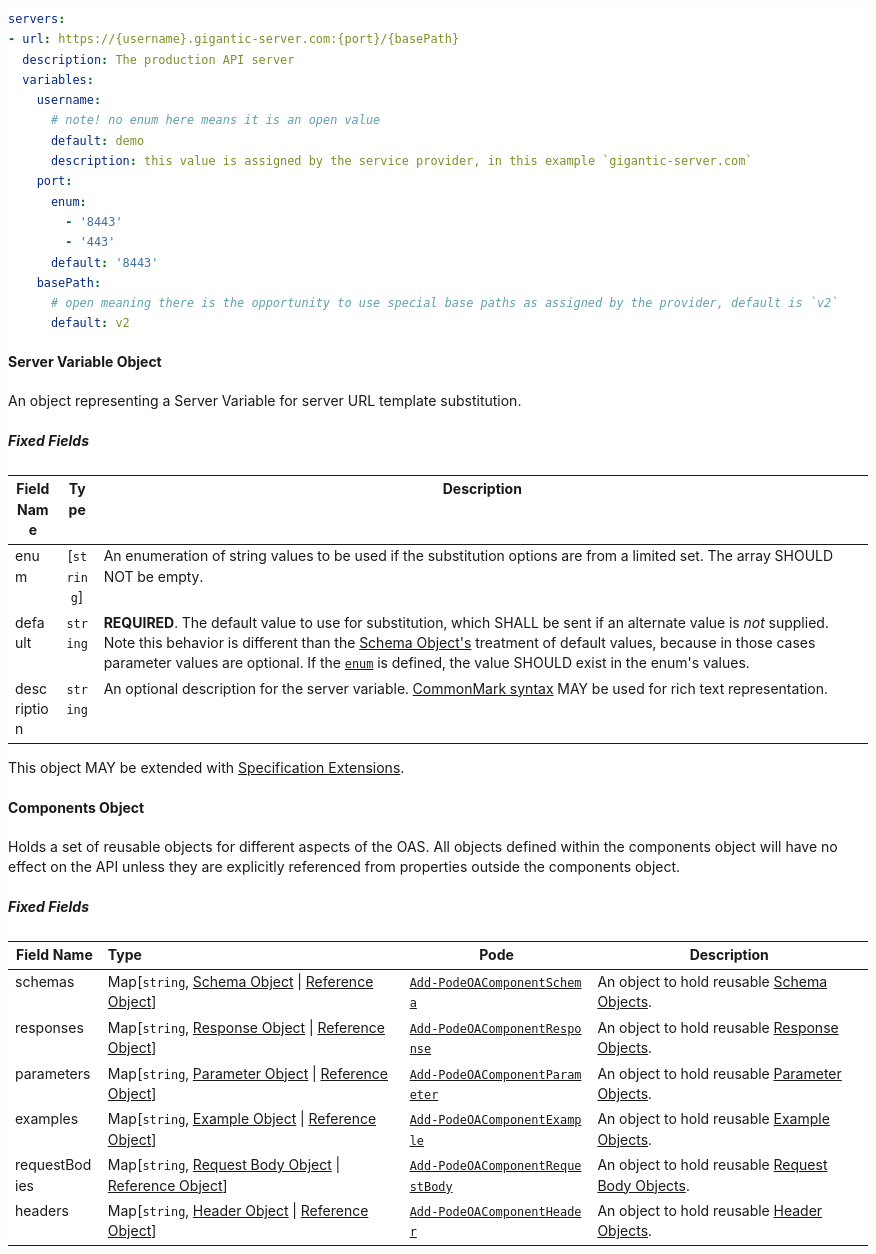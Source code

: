 ```yaml
servers:
- url: https://{username}.gigantic-server.com:{port}/{basePath}
  description: The production API server
  variables:
    username:
      # note! no enum here means it is an open value
      default: demo
      description: this value is assigned by the service provider, in this example `gigantic-server.com`
    port:
      enum:
        - '8443'
        - '443'
      default: '8443'
    basePath:
      # open meaning there is the opportunity to use special base paths as assigned by the provider, default is `v2`
      default: v2
```


#### <a name="serverVariableObject"></a>Server Variable Object

An object representing a Server Variable for server URL template substitution.

##### Fixed Fields

| Field Name                                          |    Type    | Description                                                                                                                                                                                                                                                                                                                                                                      |
|-----------------------------------------------------|:----------:|----------------------------------------------------------------------------------------------------------------------------------------------------------------------------------------------------------------------------------------------------------------------------------------------------------------------------------------------------------------------------------|
| <a name="serverVariableEnum"></a>enum               | [`string`] | An enumeration of string values to be used if the substitution options are from a limited set. The array SHOULD NOT be empty.                                                                                                                                                                                                                                                    |
| <a name="serverVariableDefault"></a>default         |  `string`  | **REQUIRED**. The default value to use for substitution, which SHALL be sent if an alternate value is _not_ supplied. Note this behavior is different than the [Schema Object's](#schemaObject) treatment of default values, because in those cases parameter values are optional. If the [`enum`](#serverVariableEnum) is defined, the value SHOULD exist in the enum's values. |
| <a name="serverVariableDescription"></a>description |  `string`  | An optional description for the server variable. [CommonMark syntax](https://spec.commonmark.org/) MAY be used for rich text representation.                                                                                                                                                                                                                                     |

This object MAY be extended with [Specification Extensions](#specificationExtensions).

#### <a name="componentsObject"></a>Components Object

Holds a set of reusable objects for different aspects of the OAS.
All objects defined within the components object will have no effect on the API unless they are explicitly referenced from properties outside the components object.


##### Fixed Fields

| Field Name                                   | Type                                                                                      | Pode                                                                                            | Description                                                     |
|----------------------------------------------|:------------------------------------------------------------------------------------------|-------------------------------------------------------------------------------------------------|-----------------------------------------------------------------|
| <a name="componentsSchemas"></a> schemas     | Map[`string`, [Schema Object](#schemaObject) \| [Reference Object](#referenceObject)]     | [`Add-PodeOAComponentSchema`](../../../../Functions/OAComponents/Add-PodeOAComponentSchema)     | An object to hold reusable [Schema Objects](#schemaObject).     |
| <a name="componentsResponses"></a> responses | Map[`string`, [Response Object](#responseObject) \| [Reference Object](#referenceObject)] | [`Add-PodeOAComponentResponse`](../../../../Functions/OAComponents/Add-PodeOAComponentResponse) | An object to hold reusable [Response Objects](#responseObject). |
| <a name="componentsParameters"></a> parameters           | Map[`string`, [Parameter Object](#parameterObject) \| [Reference Object](#referenceObject)]            | [`Add-PodeOAComponentParameter`](../../../../Functions/OAComponents/Add-PodeOAComponentParameter)       | An object to hold reusable [Parameter Objects](#parameterObject).            | PodeOAComponentExample |
| <a name="componentsExamples"></a> examples               | Map[`string`, [Example Object](#exampleObject) \| [Reference Object](#referenceObject)]                | [`Add-PodeOAComponentExample`](../../../../Functions/OAComponents/Add-PodeOAComponentExample)           | An object to hold reusable [Example Objects](#exampleObject).                |
| <a name="componentsRequestBodies"></a> requestBodies     | Map[`string`, [Request Body Object](#requestBodyObject) \| [Reference Object](#referenceObject)]       | [`Add-PodeOAComponentRequestBody`](../../../../Functions/OAComponents/Add-PodeOAComponentRequestBody)   | An object to hold reusable [Request Body Objects](#requestBodyObject).       |
| <a name="componentsHeaders"></a> headers                 | Map[`string`, [Header Object](#headerObject) \| [Reference Object](#referenceObject)]                  | [`Add-PodeOAComponentHeader`](../../../../Functions/OAComponents/Add-PodeOAComponentHeader)             | An object to hold reusable [Header Objects](#headerObject).                  |